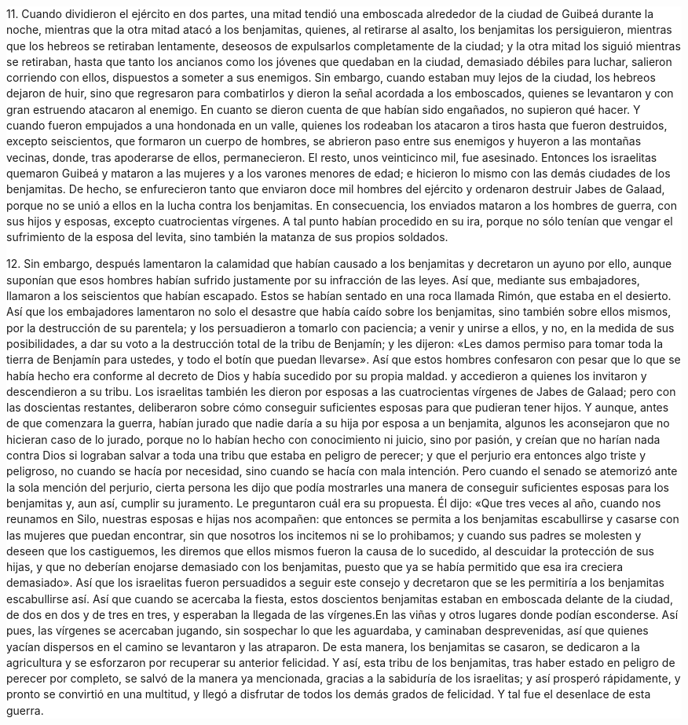 <a id="v2_11"></a>11\. Cuando dividieron el ejército en dos partes, una mitad tendió una emboscada alrededor de la ciudad de Guibeá durante la noche, mientras que la otra mitad atacó a los benjamitas, quienes, al retirarse al asalto, los benjamitas los persiguieron, mientras que los hebreos se retiraban lentamente, deseosos de expulsarlos completamente de la ciudad; y la otra mitad los siguió mientras se retiraban, hasta que tanto los ancianos como los jóvenes que quedaban en la ciudad, demasiado débiles para luchar, salieron corriendo con ellos, dispuestos a someter a sus enemigos. Sin embargo, cuando estaban muy lejos de la ciudad, los hebreos dejaron de huir, sino que regresaron para combatirlos y dieron la señal acordada a los emboscados, quienes se levantaron y con gran estruendo atacaron al enemigo. En cuanto se dieron cuenta de que habían sido engañados, no supieron qué hacer. Y cuando fueron empujados a una hondonada en un valle, quienes los rodeaban los atacaron a tiros hasta que fueron destruidos, excepto seiscientos, que formaron un cuerpo de hombres, se abrieron paso entre sus enemigos y huyeron a las montañas vecinas, donde, tras apoderarse de ellos, permanecieron. El resto, unos veinticinco mil, fue asesinado. Entonces los israelitas quemaron Guibeá y mataron a las mujeres y a los varones menores de edad; e hicieron lo mismo con las demás ciudades de los benjamitas. De hecho, se enfurecieron tanto que enviaron doce mil hombres del ejército y ordenaron destruir Jabes de Galaad, porque no se unió a ellos en la lucha contra los benjamitas. En consecuencia, los enviados mataron a los hombres de guerra, con sus hijos y esposas, excepto cuatrocientas vírgenes. A tal punto habían procedido en su ira, porque no sólo tenían que vengar el sufrimiento de la esposa del levita, sino también la matanza de sus propios soldados.

<a id="v2_12"></a>12\. Sin embargo, después lamentaron la calamidad que habían causado a los benjamitas y decretaron un ayuno por ello, aunque suponían que esos hombres habían sufrido justamente por su infracción de las leyes. Así que, mediante sus embajadores, llamaron a los seiscientos que habían escapado. Estos se habían sentado en una roca llamada Rimón, que estaba en el desierto. Así que los embajadores lamentaron no solo el desastre que había caído sobre los benjamitas, sino también sobre ellos mismos, por la destrucción de su parentela; y los persuadieron a tomarlo con paciencia; a venir y unirse a ellos, y no, en la medida de sus posibilidades, a dar su voto a la destrucción total de la tribu de Benjamín; y les dijeron: «Les damos permiso para tomar toda la tierra de Benjamín para ustedes, y todo el botín que puedan llevarse». Así que estos hombres confesaron con pesar que lo que se había hecho era conforme al decreto de Dios y había sucedido por su propia maldad. y accedieron a quienes los invitaron y descendieron a su tribu. Los israelitas también les dieron por esposas a las cuatrocientas vírgenes de Jabes de Galaad; pero con las doscientas restantes, deliberaron sobre cómo conseguir suficientes esposas para que pudieran tener hijos. Y aunque, antes de que comenzara la guerra, habían jurado que nadie daría a su hija por esposa a un benjamita, algunos les aconsejaron que no hicieran caso de lo jurado, porque no lo habían hecho con conocimiento ni juicio, sino por pasión, y creían que no harían nada contra Dios si lograban salvar a toda una tribu que estaba en peligro de perecer; y que el perjurio era entonces algo triste y peligroso, no cuando se hacía por necesidad, sino cuando se hacía con mala intención. Pero cuando el senado se atemorizó ante la sola mención del perjurio, cierta persona les dijo que podía mostrarles una manera de conseguir suficientes esposas para los benjamitas y, aun así, cumplir su juramento. Le preguntaron cuál era su propuesta. Él dijo: «Que tres veces al año, cuando nos reunamos en Silo, nuestras esposas e hijas nos acompañen: que entonces se permita a los benjamitas escabullirse y casarse con las mujeres que puedan encontrar, sin que nosotros los incitemos ni se lo prohibamos; y cuando sus padres se molesten y deseen que los castiguemos, les diremos que ellos mismos fueron la causa de lo sucedido, al descuidar la protección de sus hijas, y que no deberían enojarse demasiado con los benjamitas, puesto que ya se había permitido que esa ira creciera demasiado». Así que los israelitas fueron persuadidos a seguir este consejo y decretaron que se les permitiría a los benjamitas escabullirse así. Así que cuando se acercaba la fiesta, estos doscientos benjamitas estaban en emboscada delante de la ciudad, de dos en dos y de tres en tres, y esperaban la llegada de las vírgenes.En las viñas y otros lugares donde podían esconderse. Así pues, las vírgenes se acercaban jugando, sin sospechar lo que les aguardaba, y caminaban desprevenidas, así que quienes yacían dispersos en el camino se levantaron y las atraparon. De esta manera, los benjamitas se casaron, se dedicaron a la agricultura y se esforzaron por recuperar su anterior felicidad. Y así, esta tribu de los benjamitas, tras haber estado en peligro de perecer por completo, se salvó de la manera ya mencionada, gracias a la sabiduría de los israelitas; y así prosperó rápidamente, y pronto se convirtió en una multitud, y llegó a disfrutar de todos los demás grados de felicidad. Y tal fue el desenlace de esta guerra.
